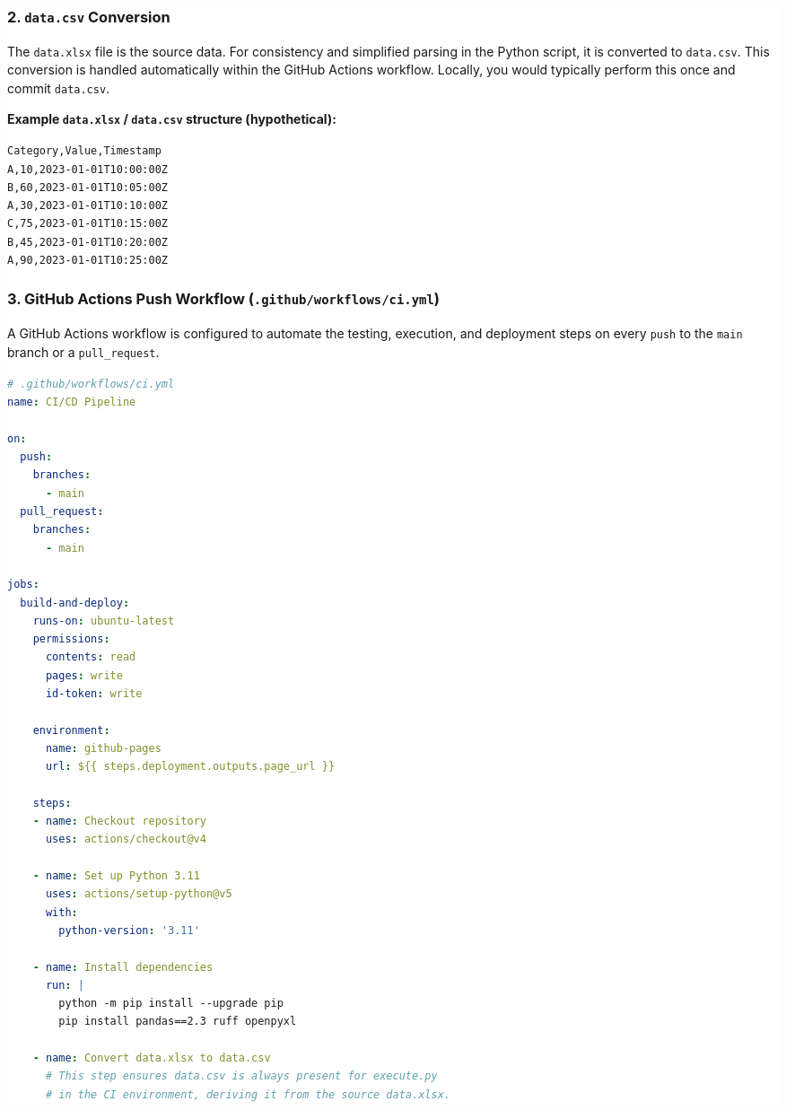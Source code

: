 ### 2. `data.csv` Conversion

The `data.xlsx` file is the source data. For consistency and simplified parsing in the Python script, it is converted to `data.csv`. This conversion is handled automatically within the GitHub Actions workflow. Locally, you would typically perform this once and commit `data.csv`.

**Example `data.xlsx` / `data.csv` structure (hypothetical):**

```csv
Category,Value,Timestamp
A,10,2023-01-01T10:00:00Z
B,60,2023-01-01T10:05:00Z
A,30,2023-01-01T10:10:00Z
C,75,2023-01-01T10:15:00Z
B,45,2023-01-01T10:20:00Z
A,90,2023-01-01T10:25:00Z
```

### 3. GitHub Actions Push Workflow (`.github/workflows/ci.yml`)

A GitHub Actions workflow is configured to automate the testing, execution, and deployment steps on every `push` to the `main` branch or a `pull_request`.

```yaml
# .github/workflows/ci.yml
name: CI/CD Pipeline

on:
  push:
    branches:
      - main
  pull_request:
    branches:
      - main

jobs:
  build-and-deploy:
    runs-on: ubuntu-latest
    permissions:
      contents: read
      pages: write
      id-token: write

    environment:
      name: github-pages
      url: ${{ steps.deployment.outputs.page_url }}

    steps:
    - name: Checkout repository
      uses: actions/checkout@v4

    - name: Set up Python 3.11
      uses: actions/setup-python@v5
      with:
        python-version: '3.11'

    - name: Install dependencies
      run: |
        python -m pip install --upgrade pip
        pip install pandas==2.3 ruff openpyxl

    - name: Convert data.xlsx to data.csv
      # This step ensures data.csv is always present for execute.py
      # in the CI environment, deriving it from the source data.xlsx.
```